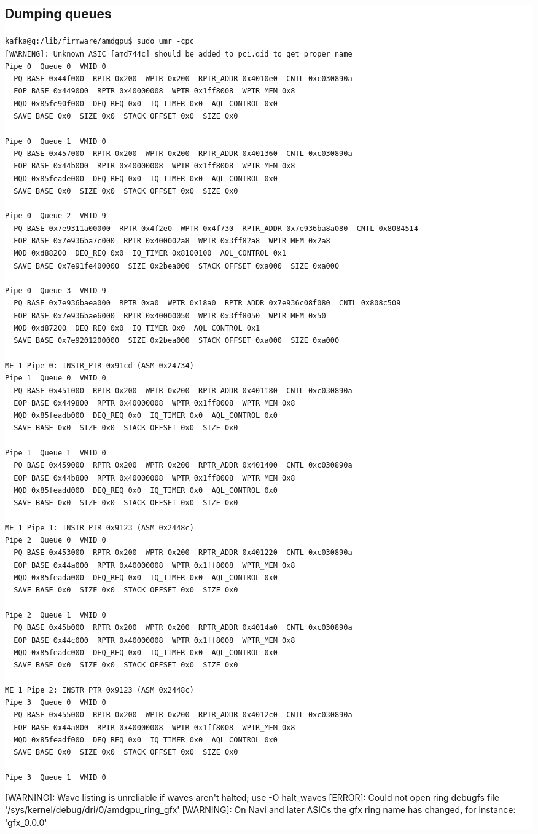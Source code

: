 ## Dumping queues

```
kafka@q:/lib/firmware/amdgpu$ sudo umr -cpc
[WARNING]: Unknown ASIC [amd744c] should be added to pci.did to get proper name
Pipe 0  Queue 0  VMID 0
  PQ BASE 0x44f000  RPTR 0x200  WPTR 0x200  RPTR_ADDR 0x4010e0  CNTL 0xc030890a
  EOP BASE 0x449000  RPTR 0x40000008  WPTR 0x1ff8008  WPTR_MEM 0x8
  MQD 0x85fe90f000  DEQ_REQ 0x0  IQ_TIMER 0x0  AQL_CONTROL 0x0
  SAVE BASE 0x0  SIZE 0x0  STACK OFFSET 0x0  SIZE 0x0

Pipe 0  Queue 1  VMID 0
  PQ BASE 0x457000  RPTR 0x200  WPTR 0x200  RPTR_ADDR 0x401360  CNTL 0xc030890a
  EOP BASE 0x44b000  RPTR 0x40000008  WPTR 0x1ff8008  WPTR_MEM 0x8
  MQD 0x85feade000  DEQ_REQ 0x0  IQ_TIMER 0x0  AQL_CONTROL 0x0
  SAVE BASE 0x0  SIZE 0x0  STACK OFFSET 0x0  SIZE 0x0

Pipe 0  Queue 2  VMID 9
  PQ BASE 0x7e9311a00000  RPTR 0x4f2e0  WPTR 0x4f730  RPTR_ADDR 0x7e936ba8a080  CNTL 0x8084514
  EOP BASE 0x7e936ba7c000  RPTR 0x400002a8  WPTR 0x3ff82a8  WPTR_MEM 0x2a8
  MQD 0xd88200  DEQ_REQ 0x0  IQ_TIMER 0x8100100  AQL_CONTROL 0x1
  SAVE BASE 0x7e91fe400000  SIZE 0x2bea000  STACK OFFSET 0xa000  SIZE 0xa000

Pipe 0  Queue 3  VMID 9
  PQ BASE 0x7e936baea000  RPTR 0xa0  WPTR 0x18a0  RPTR_ADDR 0x7e936c08f080  CNTL 0x808c509
  EOP BASE 0x7e936bae6000  RPTR 0x40000050  WPTR 0x3ff8050  WPTR_MEM 0x50
  MQD 0xd87200  DEQ_REQ 0x0  IQ_TIMER 0x0  AQL_CONTROL 0x1
  SAVE BASE 0x7e9201200000  SIZE 0x2bea000  STACK OFFSET 0xa000  SIZE 0xa000

ME 1 Pipe 0: INSTR_PTR 0x91cd (ASM 0x24734)
Pipe 1  Queue 0  VMID 0
  PQ BASE 0x451000  RPTR 0x200  WPTR 0x200  RPTR_ADDR 0x401180  CNTL 0xc030890a
  EOP BASE 0x449800  RPTR 0x40000008  WPTR 0x1ff8008  WPTR_MEM 0x8
  MQD 0x85feadb000  DEQ_REQ 0x0  IQ_TIMER 0x0  AQL_CONTROL 0x0
  SAVE BASE 0x0  SIZE 0x0  STACK OFFSET 0x0  SIZE 0x0

Pipe 1  Queue 1  VMID 0
  PQ BASE 0x459000  RPTR 0x200  WPTR 0x200  RPTR_ADDR 0x401400  CNTL 0xc030890a
  EOP BASE 0x44b800  RPTR 0x40000008  WPTR 0x1ff8008  WPTR_MEM 0x8
  MQD 0x85feadd000  DEQ_REQ 0x0  IQ_TIMER 0x0  AQL_CONTROL 0x0
  SAVE BASE 0x0  SIZE 0x0  STACK OFFSET 0x0  SIZE 0x0

ME 1 Pipe 1: INSTR_PTR 0x9123 (ASM 0x2448c)
Pipe 2  Queue 0  VMID 0
  PQ BASE 0x453000  RPTR 0x200  WPTR 0x200  RPTR_ADDR 0x401220  CNTL 0xc030890a
  EOP BASE 0x44a000  RPTR 0x40000008  WPTR 0x1ff8008  WPTR_MEM 0x8
  MQD 0x85feada000  DEQ_REQ 0x0  IQ_TIMER 0x0  AQL_CONTROL 0x0
  SAVE BASE 0x0  SIZE 0x0  STACK OFFSET 0x0  SIZE 0x0

Pipe 2  Queue 1  VMID 0
  PQ BASE 0x45b000  RPTR 0x200  WPTR 0x200  RPTR_ADDR 0x4014a0  CNTL 0xc030890a
  EOP BASE 0x44c000  RPTR 0x40000008  WPTR 0x1ff8008  WPTR_MEM 0x8
  MQD 0x85feadc000  DEQ_REQ 0x0  IQ_TIMER 0x0  AQL_CONTROL 0x0
  SAVE BASE 0x0  SIZE 0x0  STACK OFFSET 0x0  SIZE 0x0

ME 1 Pipe 2: INSTR_PTR 0x9123 (ASM 0x2448c)
Pipe 3  Queue 0  VMID 0
  PQ BASE 0x455000  RPTR 0x200  WPTR 0x200  RPTR_ADDR 0x4012c0  CNTL 0xc030890a
  EOP BASE 0x44a800  RPTR 0x40000008  WPTR 0x1ff8008  WPTR_MEM 0x8
  MQD 0x85feadf000  DEQ_REQ 0x0  IQ_TIMER 0x0  AQL_CONTROL 0x0
  SAVE BASE 0x0  SIZE 0x0  STACK OFFSET 0x0  SIZE 0x0

Pipe 3  Queue 1  VMID 0
```

[WARNING]: Wave listing is unreliable if waves aren't halted; use -O halt_waves
[ERROR]: Could not open ring debugfs file '/sys/kernel/debug/dri/0/amdgpu_ring_gfx'
[WARNING]: On Navi and later ASICs the gfx ring name has changed, for instance: 'gfx_0.0.0'